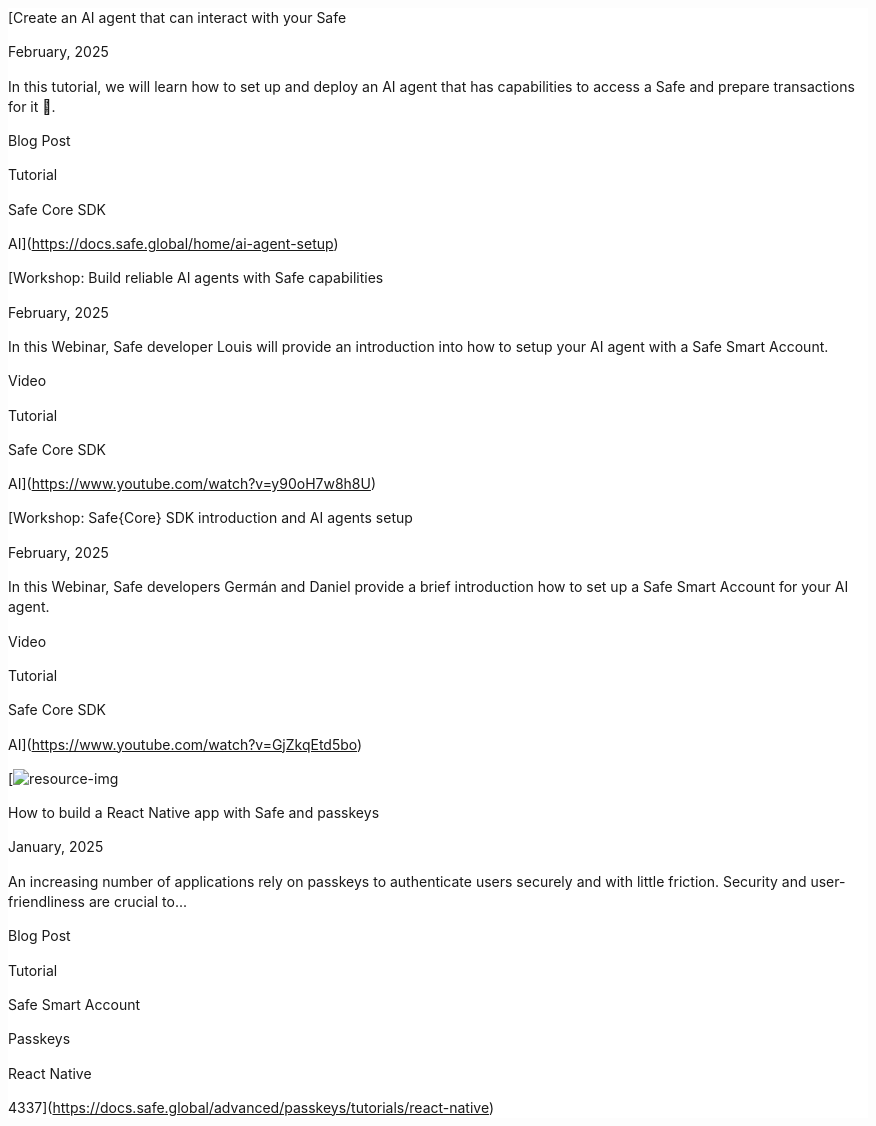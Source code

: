[Create an AI agent that can interact with your Safe

February, 2025

In this tutorial, we will learn how to set up and deploy an AI agent that has capabilities to access a Safe and prepare transactions for it 🤖.

Blog Post

Tutorial

Safe Core SDK

AI](https://docs.safe.global/home/ai-agent-setup)

[Workshop: Build reliable AI agents with Safe capabilities

February, 2025

In this Webinar, Safe developer Louis will provide an introduction into how to setup your AI agent with a Safe Smart Account.

Video

Tutorial

Safe Core SDK

AI](https://www.youtube.com/watch?v=y90oH7w8h8U)

[Workshop: Safe{Core} SDK introduction and AI agents setup

February, 2025

In this Webinar, Safe developers Germán and Daniel provide a brief introduction how to set up a Safe Smart Account for your AI agent.

Video

Tutorial

Safe Core SDK

AI](https://www.youtube.com/watch?v=GjZkqEtd5bo)

[![resource-img](https://docs.safe.global/og_image.png)

How to build a React Native app with Safe and passkeys

January, 2025

An increasing number of applications rely on passkeys to authenticate users securely and with little friction. Security and user-friendliness are crucial to...

Blog Post

Tutorial

Safe Smart Account

Passkeys

React Native

4337](https://docs.safe.global/advanced/passkeys/tutorials/react-native)
